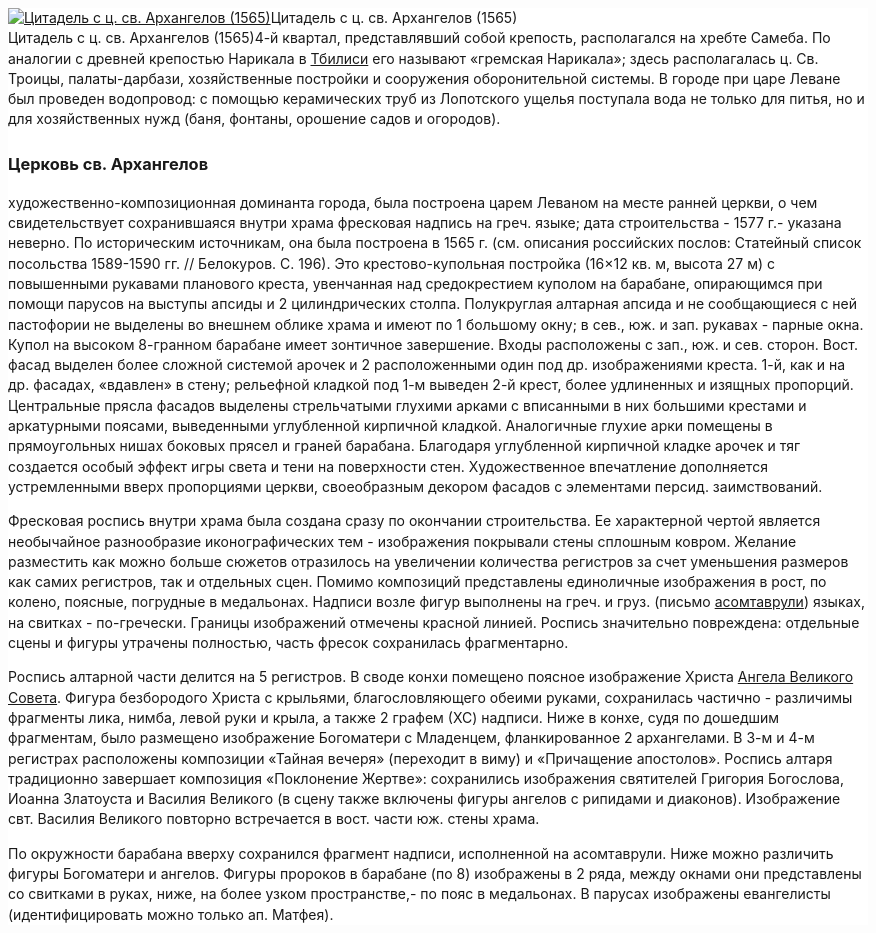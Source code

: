 [![Цитадель с ц. св. Архангелов (1565)](https://pravenc.ru/data/957/472/1234/i200.jpg "Кликните для увеличения картинки")](https://pravenc.ru/data/957/472/1234/i400.jpg)Цитадель с ц. св. Архангелов (1565)  
Цитадель с ц. св. Архангелов (1565)4-й квартал, представлявший собой крепость, располагался на хребте Самеба. По аналогии с древней крепостью Нарикала в [Тбилиси](https://pravenc.ru/text/Тбилиси.html) его называют «гремская Нарикала»; здесь располагалась ц. Св. Троицы, палаты-дарбази, хозяйственные постройки и сооружения оборонительной системы. В городе при царе Леване был проведен водопровод: с помощью керамических труб из Лопотского ущелья поступала вода не только для питья, но и для хозяйственных нужд (баня, фонтаны, орошение садов и огородов).

### Церковь св. Архангелов

художественно-композиционная доминанта города, была построена царем Леваном на месте ранней церкви, о чем свидетельствует сохранившаяся внутри храма фресковая надпись на греч. языке; дата строительства - 1577 г.- указана неверно. По историческим источникам, она была построена в 1565 г. (см. описания российских послов: Статейный список посольства 1589-1590 гг. // Белокуров. С. 196). Это крестово-купольная постройка (16×12 кв. м, высота 27 м) с повышенными рукавами планового креста, увенчанная над средокрестием куполом на барабане, опирающимся при помощи парусов на выступы апсиды и 2 цилиндрических столпа. Полукруглая алтарная апсида и не сообщающиеся с ней пастофории не выделены во внешнем облике храма и имеют по 1 большому окну; в сев., юж. и зап. рукавах - парные окна. Купол на высоком 8-гранном барабане имеет зонтичное завершение. Входы расположены с зап., юж. и сев. сторон. Вост. фасад выделен более сложной системой арочек и 2 расположенными один под др. изображениями креста. 1-й, как и на др. фасадах, «вдавлен» в стену; рельефной кладкой под 1-м выведен 2-й крест, более удлиненных и изящных пропорций. Центральные прясла фасадов выделены стрельчатыми глухими арками с вписанными в них большими крестами и аркатурными поясами, выведенными углубленной кирпичной кладкой. Аналогичные глухие арки помещены в прямоугольных нишах боковых прясел и граней барабана. Благодаря углубленной кирпичной кладке арочек и тяг создается особый эффект игры света и тени на поверхности стен. Художественное впечатление дополняется устремленными вверх пропорциями церкви, своеобразным декором фасадов с элементами персид. заимствований.

Фресковая роспись внутри храма была создана сразу по окончании строительства. Ее характерной чертой является необычайное разнообразие иконографических тем - изображения покрывали стены сплошным ковром. Желание разместить как можно больше сюжетов отразилось на увеличении количества регистров за счет уменьшения размеров как самих регистров, так и отдельных сцен. Помимо композиций представлены единоличные изображения в рост, по колено, поясные, погрудные в медальонах. Надписи возле фигур выполнены на греч. и груз. (письмо [асомтаврули](https://pravenc.ru/text/АСОМТАВРУЛИ.html)) языках, на свитках - по-гречески. Границы изображений отмечены красной линией. Роспись значительно повреждена: отдельные сцены и фигуры утрачены полностью, часть фресок сохранилась фрагментарно.

Роспись алтарной части делится на 5 регистров. В своде конхи помещено поясное изображение Христа [Ангела Великого Совета](<https://pravenc.ru/text/Ангела Великого Совета.html>). Фигура безбородого Христа с крыльями, благословляющего обеими руками, сохранилась частично - различимы фрагменты лика, нимба, левой руки и крыла, а также 2 графем (ХС) надписи. Ниже в конхе, судя по дошедшим фрагментам, было размещено изображение Богоматери с Младенцем, фланкированное 2 архангелами. В 3-м и 4-м регистрах расположены композиции «Тайная вечеря» (переходит в виму) и «Причащение апостолов». Роспись алтаря традиционно завершает композиция «Поклонение Жертве»: сохранились изображения святителей Григория Богослова, Иоанна Златоуста и Василия Великого (в сцену также включены фигуры ангелов с рипидами и диаконов). Изображение свт. Василия Великого повторно встречается в вост. части юж. стены храма.

По окружности барабана вверху сохранился фрагмент надписи, исполненной на асомтаврули. Ниже можно различить фигуры Богоматери и ангелов. Фигуры пророков в барабане (по 8) изображены в 2 ряда, между окнами они представлены со свитками в руках, ниже, на более узком пространстве,- по пояс в медальонах. В парусах изображены евангелисты (идентифицировать можно только ап. Матфея).
